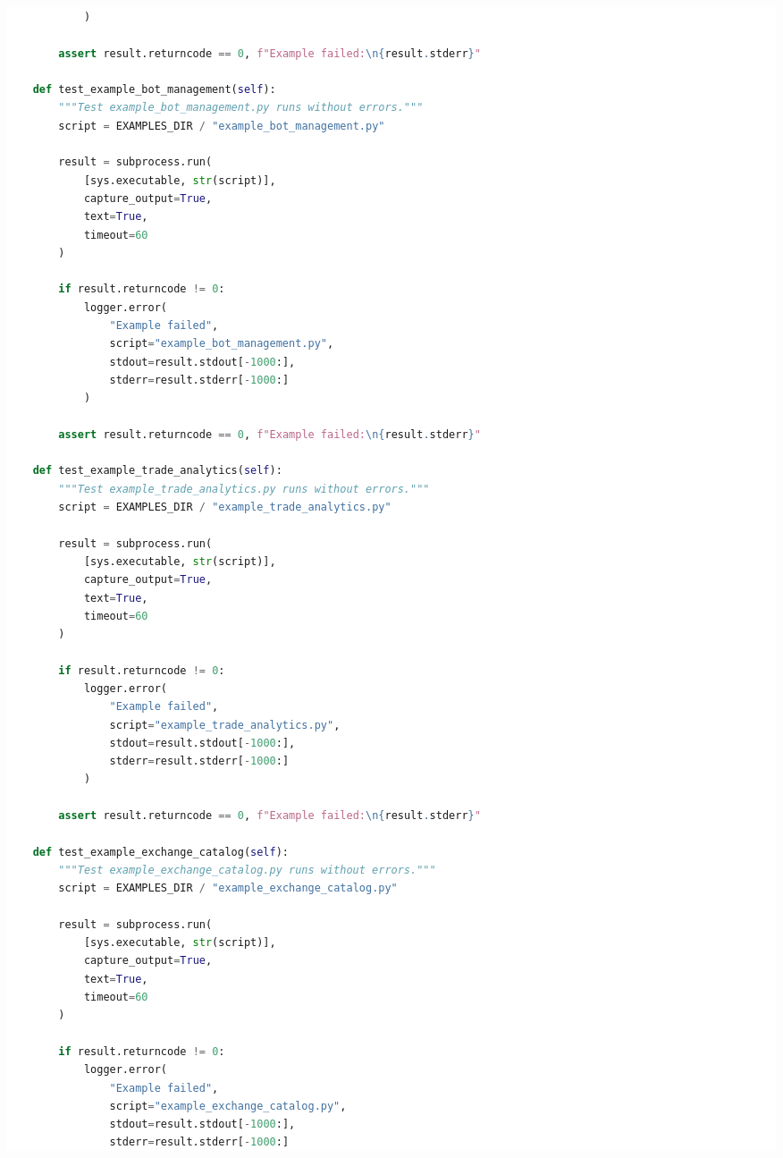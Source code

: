 ```python
            )

        assert result.returncode == 0, f"Example failed:\n{result.stderr}"

    def test_example_bot_management(self):
        """Test example_bot_management.py runs without errors."""
        script = EXAMPLES_DIR / "example_bot_management.py"

        result = subprocess.run(
            [sys.executable, str(script)],
            capture_output=True,
            text=True,
            timeout=60
        )

        if result.returncode != 0:
            logger.error(
                "Example failed",
                script="example_bot_management.py",
                stdout=result.stdout[-1000:],
                stderr=result.stderr[-1000:]
            )

        assert result.returncode == 0, f"Example failed:\n{result.stderr}"

    def test_example_trade_analytics(self):
        """Test example_trade_analytics.py runs without errors."""
        script = EXAMPLES_DIR / "example_trade_analytics.py"

        result = subprocess.run(
            [sys.executable, str(script)],
            capture_output=True,
            text=True,
            timeout=60
        )

        if result.returncode != 0:
            logger.error(
                "Example failed",
                script="example_trade_analytics.py",
                stdout=result.stdout[-1000:],
                stderr=result.stderr[-1000:]
            )

        assert result.returncode == 0, f"Example failed:\n{result.stderr}"

    def test_example_exchange_catalog(self):
        """Test example_exchange_catalog.py runs without errors."""
        script = EXAMPLES_DIR / "example_exchange_catalog.py"

        result = subprocess.run(
            [sys.executable, str(script)],
            capture_output=True,
            text=True,
            timeout=60
        )

        if result.returncode != 0:
            logger.error(
                "Example failed",
                script="example_exchange_catalog.py",
                stdout=result.stdout[-1000:],
                stderr=result.stderr[-1000:]
```